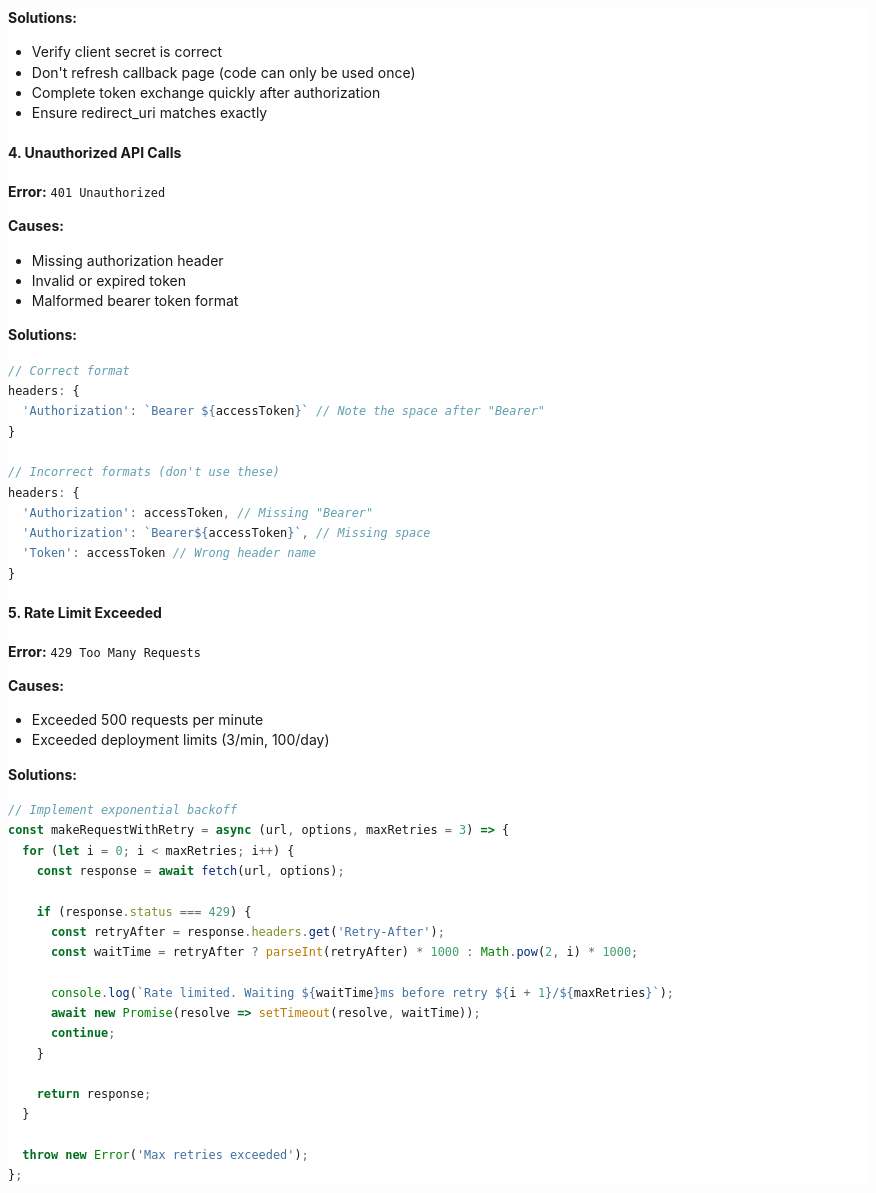**Solutions:**
- Verify client secret is correct
- Don't refresh callback page (code can only be used once)
- Complete token exchange quickly after authorization
- Ensure redirect_uri matches exactly

#### 4. Unauthorized API Calls

**Error:** `401 Unauthorized`

**Causes:**
- Missing authorization header
- Invalid or expired token
- Malformed bearer token format

**Solutions:**
```javascript
// Correct format
headers: {
  'Authorization': `Bearer ${accessToken}` // Note the space after "Bearer"
}

// Incorrect formats (don't use these)
headers: {
  'Authorization': accessToken, // Missing "Bearer"
  'Authorization': `Bearer${accessToken}`, // Missing space
  'Token': accessToken // Wrong header name
}
```

#### 5. Rate Limit Exceeded

**Error:** `429 Too Many Requests`

**Causes:**
- Exceeded 500 requests per minute
- Exceeded deployment limits (3/min, 100/day)

**Solutions:**
```javascript
// Implement exponential backoff
const makeRequestWithRetry = async (url, options, maxRetries = 3) => {
  for (let i = 0; i < maxRetries; i++) {
    const response = await fetch(url, options);

    if (response.status === 429) {
      const retryAfter = response.headers.get('Retry-After');
      const waitTime = retryAfter ? parseInt(retryAfter) * 1000 : Math.pow(2, i) * 1000;

      console.log(`Rate limited. Waiting ${waitTime}ms before retry ${i + 1}/${maxRetries}`);
      await new Promise(resolve => setTimeout(resolve, waitTime));
      continue;
    }

    return response;
  }

  throw new Error('Max retries exceeded');
};
```
